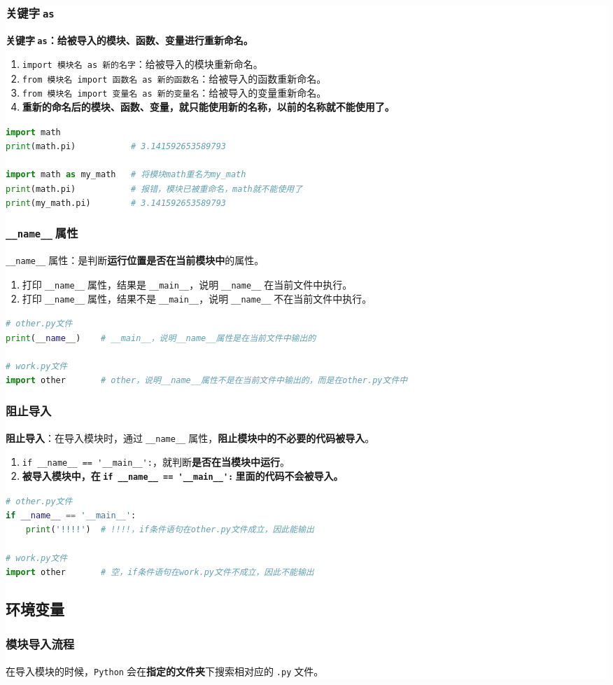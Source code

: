 ### 关键字 `as`

**关键字 `as`：给被导入的模块、函数、变量进行重新命名。**

1. `import 模块名 as 新的名字`：给被导入的模块重新命名。
2. `from 模块名 import 函数名 as 新的函数名`：给被导入的函数重新命名。
3. `from 模块名 import 变量名 as 新的变量名`：给被导入的变量重新命名。
4. **重新的命名后的模块、函数、变量，就只能使用新的名称，以前的名称就不能使用了。**

```python
import math
print(math.pi)           # 3.141592653589793

import math as my_math   # 将模块math重名为my_math
print(math.pi)           # 报错，模块已被重命名，math就不能使用了
print(my_math.pi)        # 3.141592653589793
```

### `__name__` 属性

`__name__` 属性：是判断**运行位置是否在当前模块中**的属性。

1. 打印 `__name__` 属性，结果是 `__main__`，说明 `__name__` 在当前文件中执行。
2. 打印 `__name__` 属性，结果不是 `__main__`，说明 `__name__` 不在当前文件中执行。

```python
# other.py文件
print(__name__)    # __main__，说明__name__属性是在当前文件中输出的

# work.py文件
import other       # other，说明__name__属性不是在当前文件中输出的，而是在other.py文件中
```

### 阻止导入

**阻止导入**：在导入模块时，通过 `__name__` 属性，**阻止模块中的不必要的代码被导入**。

1. `if __name__ == '__main__':`，就判断**是否在当模块中运行**。
2. **被导入模块中，在 `if __name__ == '__main__':` 里面的代码不会被导入。**

```python
# other.py文件
if __name__ == '__main__':
    print('!!!!')  # !!!!，if条件语句在other.py文件成立，因此能输出
    
# work.py文件
import other       # 空，if条件语句在work.py文件不成立，因此不能输出
```

## 环境变量

### 模块导入流程

在导入模块的时候，`Python` 会在**指定的文件夹**下搜索相对应的 `.py` 文件。

